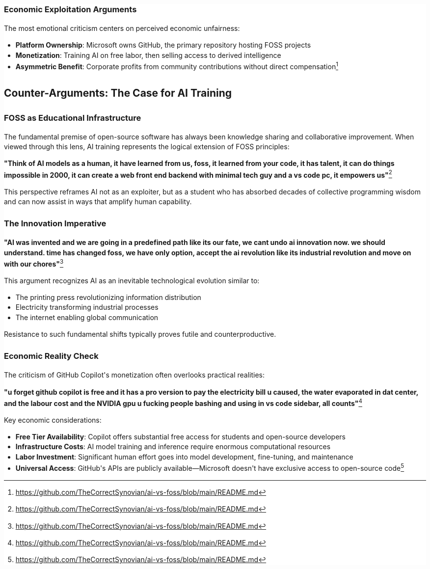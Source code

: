 
### Economic Exploitation Arguments

The most emotional criticism centers on perceived economic unfairness:

- **Platform Ownership**: Microsoft owns GitHub, the primary repository hosting FOSS projects
- **Monetization**: Training AI on free labor, then selling access to derived intelligence
- **Asymmetric Benefit**: Corporate profits from community contributions without direct compensation[^1]


## Counter-Arguments: The Case for AI Training

### FOSS as Educational Infrastructure

The fundamental premise of open-source software has always been knowledge sharing and collaborative improvement. When viewed through this lens, AI training represents the logical extension of FOSS principles:

**"Think of AI models as a human, it have learned from us, foss, it learned from your code, it has talent, it can do things impossible in 2000, it can create a web front end backend with minimal tech guy and a vs code pc, it empowers us"**[^1]

This perspective reframes AI not as an exploiter, but as a student who has absorbed decades of collective programming wisdom and can now assist in ways that amplify human capability.

### The Innovation Imperative

**"AI was invented and we are going in a predefined path like its our fate, we cant undo ai innovation now. we should understand. time has changed foss, we have only option, accept the ai revolution like its industrial revolution and move on with our chores"**[^1]

This argument recognizes AI as an inevitable technological evolution similar to:

- The printing press revolutionizing information distribution
- Electricity transforming industrial processes
- The internet enabling global communication

Resistance to such fundamental shifts typically proves futile and counterproductive.

### Economic Reality Check

The criticism of GitHub Copilot's monetization often overlooks practical realities:

**"u forget github copilot is free and it has a pro version to pay the electricity bill u caused, the water evaporated in dat center, and the labour cost and the NVIDIA gpu u fucking people bashing and using in vs code sidebar, all counts"**[^1]

Key economic considerations:

- **Free Tier Availability**: Copilot offers substantial free access for students and open-source developers
- **Infrastructure Costs**: AI model training and inference require enormous computational resources
- **Labor Investment**: Significant human effort goes into model development, fine-tuning, and maintenance
- **Universal Access**: GitHub's APIs are publicly available—Microsoft doesn't have exclusive access to open-source code[^1]


[^1]: https://github.com/TheCorrectSynovian/ai-vs-foss/blob/main/README.md